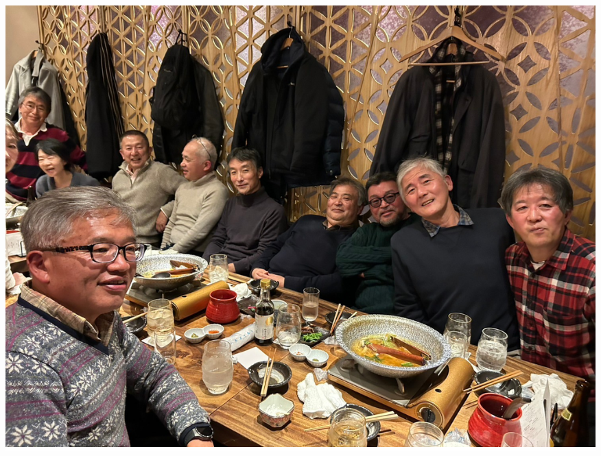 <a href="20241221_005.jpg" data-lightbox="abc"><img src="20241221_005.jpg" alt="サンプル画像" width="900" /></a>